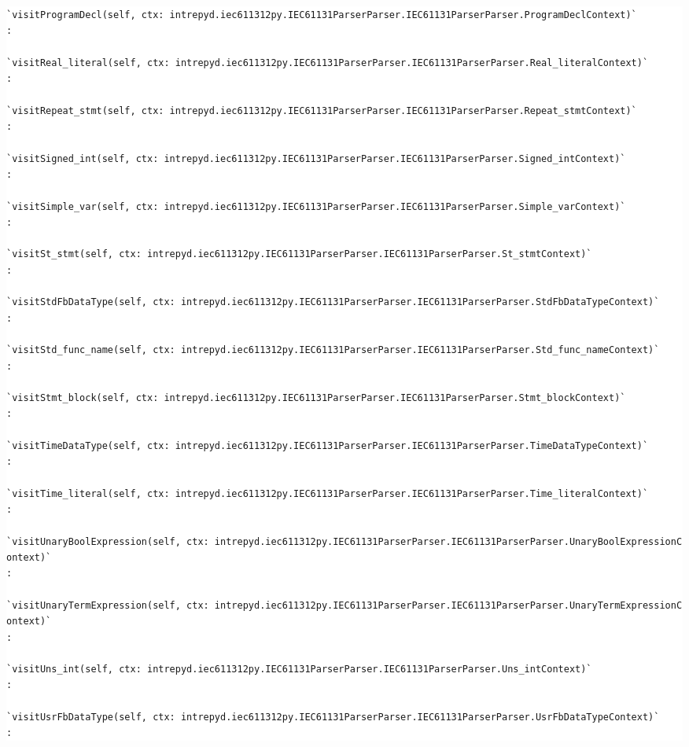     `visitProgramDecl(self, ctx: intrepyd.iec611312py.IEC61131ParserParser.IEC61131ParserParser.ProgramDeclContext)`
    :

    `visitReal_literal(self, ctx: intrepyd.iec611312py.IEC61131ParserParser.IEC61131ParserParser.Real_literalContext)`
    :

    `visitRepeat_stmt(self, ctx: intrepyd.iec611312py.IEC61131ParserParser.IEC61131ParserParser.Repeat_stmtContext)`
    :

    `visitSigned_int(self, ctx: intrepyd.iec611312py.IEC61131ParserParser.IEC61131ParserParser.Signed_intContext)`
    :

    `visitSimple_var(self, ctx: intrepyd.iec611312py.IEC61131ParserParser.IEC61131ParserParser.Simple_varContext)`
    :

    `visitSt_stmt(self, ctx: intrepyd.iec611312py.IEC61131ParserParser.IEC61131ParserParser.St_stmtContext)`
    :

    `visitStdFbDataType(self, ctx: intrepyd.iec611312py.IEC61131ParserParser.IEC61131ParserParser.StdFbDataTypeContext)`
    :

    `visitStd_func_name(self, ctx: intrepyd.iec611312py.IEC61131ParserParser.IEC61131ParserParser.Std_func_nameContext)`
    :

    `visitStmt_block(self, ctx: intrepyd.iec611312py.IEC61131ParserParser.IEC61131ParserParser.Stmt_blockContext)`
    :

    `visitTimeDataType(self, ctx: intrepyd.iec611312py.IEC61131ParserParser.IEC61131ParserParser.TimeDataTypeContext)`
    :

    `visitTime_literal(self, ctx: intrepyd.iec611312py.IEC61131ParserParser.IEC61131ParserParser.Time_literalContext)`
    :

    `visitUnaryBoolExpression(self, ctx: intrepyd.iec611312py.IEC61131ParserParser.IEC61131ParserParser.UnaryBoolExpressionContext)`
    :

    `visitUnaryTermExpression(self, ctx: intrepyd.iec611312py.IEC61131ParserParser.IEC61131ParserParser.UnaryTermExpressionContext)`
    :

    `visitUns_int(self, ctx: intrepyd.iec611312py.IEC61131ParserParser.IEC61131ParserParser.Uns_intContext)`
    :

    `visitUsrFbDataType(self, ctx: intrepyd.iec611312py.IEC61131ParserParser.IEC61131ParserParser.UsrFbDataTypeContext)`
    :
